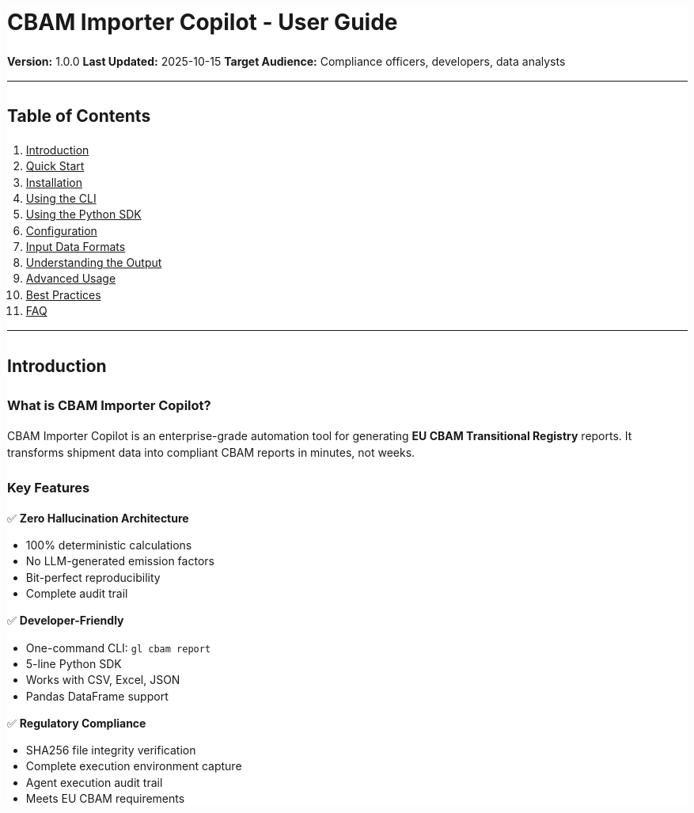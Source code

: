 # CBAM Importer Copilot - User Guide

**Version:** 1.0.0
**Last Updated:** 2025-10-15
**Target Audience:** Compliance officers, developers, data analysts

---

## Table of Contents

1. [Introduction](#introduction)
2. [Quick Start](#quick-start)
3. [Installation](#installation)
4. [Using the CLI](#using-the-cli)
5. [Using the Python SDK](#using-the-python-sdk)
6. [Configuration](#configuration)
7. [Input Data Formats](#input-data-formats)
8. [Understanding the Output](#understanding-the-output)
9. [Advanced Usage](#advanced-usage)
10. [Best Practices](#best-practices)
11. [FAQ](#faq)

---

## Introduction

### What is CBAM Importer Copilot?

CBAM Importer Copilot is an enterprise-grade automation tool for generating **EU CBAM Transitional Registry** reports. It transforms shipment data into compliant CBAM reports in minutes, not weeks.

### Key Features

✅ **Zero Hallucination Architecture**
- 100% deterministic calculations
- No LLM-generated emission factors
- Bit-perfect reproducibility
- Complete audit trail

✅ **Developer-Friendly**
- One-command CLI: `gl cbam report`
- 5-line Python SDK
- Works with CSV, Excel, JSON
- Pandas DataFrame support

✅ **Regulatory Compliance**
- SHA256 file integrity verification
- Complete execution environment capture
- Agent execution audit trail
- Meets EU CBAM requirements
